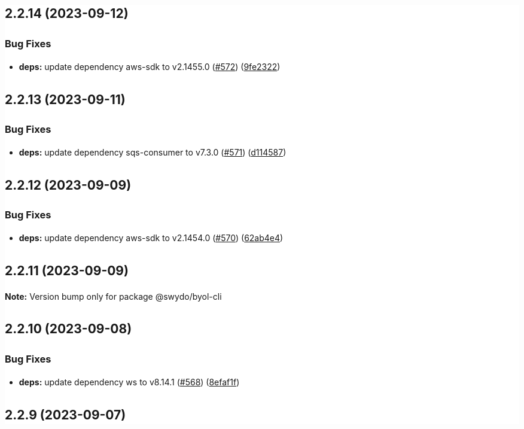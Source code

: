 

## 2.2.14 (2023-09-12)


### Bug Fixes

* **deps:** update dependency aws-sdk to v2.1455.0 ([#572](https://github.com/Swydo/byol/issues/572)) ([9fe2322](https://github.com/Swydo/byol/commit/9fe2322d5ef2eb1ce18e5ca19f636a96ff5e399c))





## 2.2.13 (2023-09-11)


### Bug Fixes

* **deps:** update dependency sqs-consumer to v7.3.0 ([#571](https://github.com/Swydo/byol/issues/571)) ([d114587](https://github.com/Swydo/byol/commit/d1145872595e805ea1083c46ee7a52d87afa5001))





## 2.2.12 (2023-09-09)


### Bug Fixes

* **deps:** update dependency aws-sdk to v2.1454.0 ([#570](https://github.com/Swydo/byol/issues/570)) ([62ab4e4](https://github.com/Swydo/byol/commit/62ab4e4855b7d0ccc5c3260769a2b1d4d725f184))





## 2.2.11 (2023-09-09)

**Note:** Version bump only for package @swydo/byol-cli





## 2.2.10 (2023-09-08)


### Bug Fixes

* **deps:** update dependency ws to v8.14.1 ([#568](https://github.com/Swydo/byol/issues/568)) ([8efaf1f](https://github.com/Swydo/byol/commit/8efaf1f89f6aaddff6a301755a6a240b59a33b9b))





## 2.2.9 (2023-09-07)
